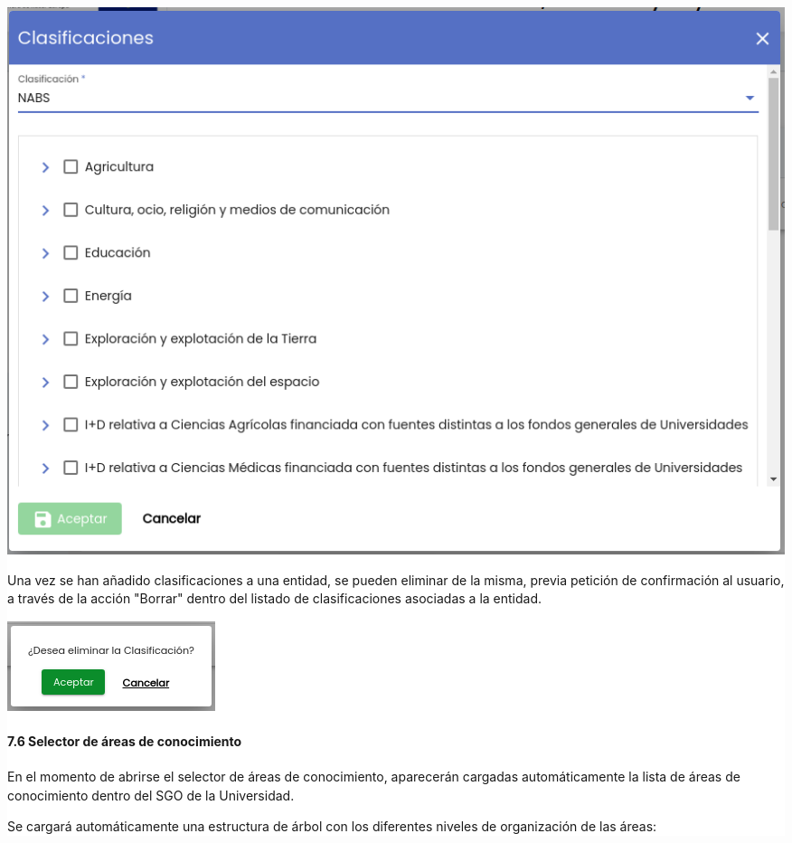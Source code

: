 ![](/attachments/597852732/597883023.png)

Una vez se han añadido clasificaciones a una entidad, se pueden eliminar de la misma, previa petición de confirmación al usuario, a través de la acción "Borrar" dentro del listado de clasificaciones asociadas a la entidad.

![](/attachments/597852732/597883106.png)

#### 7\.6 Selector de áreas de conocimiento

En el momento de abrirse el selector de áreas de conocimiento, aparecerán cargadas automáticamente la lista de áreas de conocimiento dentro del SGO de la Universidad.

Se cargará automáticamente una estructura de árbol con los diferentes niveles de organización de las áreas:
